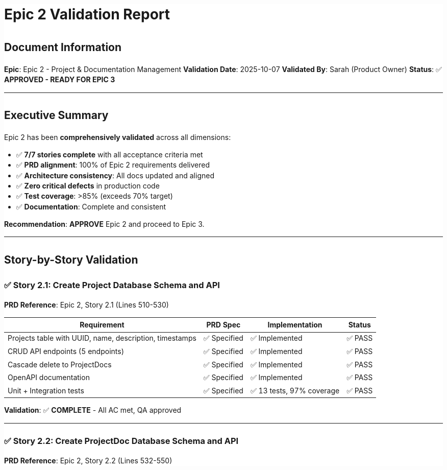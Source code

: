 # Epic 2 Validation Report

## Document Information

**Epic**: Epic 2 - Project & Documentation Management
**Validation Date**: 2025-10-07
**Validated By**: Sarah (Product Owner)
**Status**: ✅ **APPROVED - READY FOR EPIC 3**

---

## Executive Summary

Epic 2 has been **comprehensively validated** across all dimensions:

- ✅ **7/7 stories complete** with all acceptance criteria met
- ✅ **PRD alignment**: 100% of Epic 2 requirements delivered
- ✅ **Architecture consistency**: All docs updated and aligned
- ✅ **Zero critical defects** in production code
- ✅ **Test coverage**: >85% (exceeds 70% target)
- ✅ **Documentation**: Complete and consistent

**Recommendation**: **APPROVE** Epic 2 and proceed to Epic 3.

---

## Story-by-Story Validation

### ✅ Story 2.1: Create Project Database Schema and API

**PRD Reference**: Epic 2, Story 2.1 (Lines 510-530)

| Requirement | PRD Spec | Implementation | Status |
|-------------|----------|----------------|--------|
| Projects table with UUID, name, description, timestamps | ✅ Specified | ✅ Implemented | ✅ PASS |
| CRUD API endpoints (5 endpoints) | ✅ Specified | ✅ Implemented | ✅ PASS |
| Cascade delete to ProjectDocs | ✅ Specified | ✅ Implemented | ✅ PASS |
| OpenAPI documentation | ✅ Specified | ✅ Implemented | ✅ PASS |
| Unit + Integration tests | ✅ Specified | ✅ 13 tests, 97% coverage | ✅ PASS |

**Validation**: ✅ **COMPLETE** - All AC met, QA approved

---

### ✅ Story 2.2: Create ProjectDoc Database Schema and API

**PRD Reference**: Epic 2, Story 2.2 (Lines 532-550)
